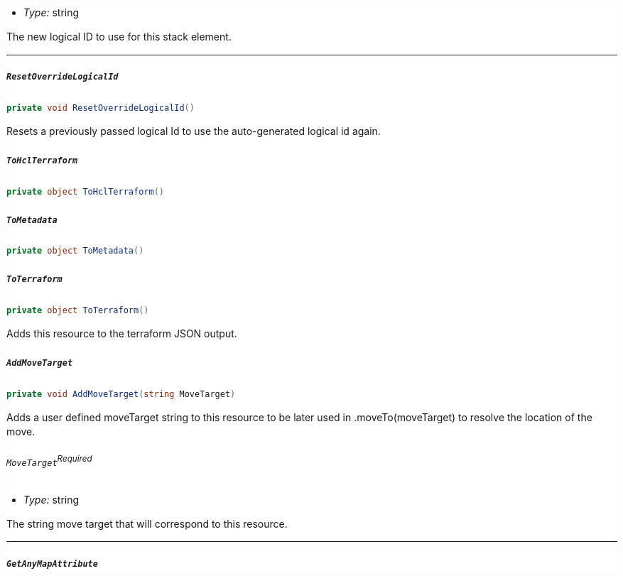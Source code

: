 - *Type:* string

The new logical ID to use for this stack element.

---

##### `ResetOverrideLogicalId` <a name="ResetOverrideLogicalId" id="@cdktf/provider-snowflake.warehouse.Warehouse.resetOverrideLogicalId"></a>

```csharp
private void ResetOverrideLogicalId()
```

Resets a previously passed logical Id to use the auto-generated logical id again.

##### `ToHclTerraform` <a name="ToHclTerraform" id="@cdktf/provider-snowflake.warehouse.Warehouse.toHclTerraform"></a>

```csharp
private object ToHclTerraform()
```

##### `ToMetadata` <a name="ToMetadata" id="@cdktf/provider-snowflake.warehouse.Warehouse.toMetadata"></a>

```csharp
private object ToMetadata()
```

##### `ToTerraform` <a name="ToTerraform" id="@cdktf/provider-snowflake.warehouse.Warehouse.toTerraform"></a>

```csharp
private object ToTerraform()
```

Adds this resource to the terraform JSON output.

##### `AddMoveTarget` <a name="AddMoveTarget" id="@cdktf/provider-snowflake.warehouse.Warehouse.addMoveTarget"></a>

```csharp
private void AddMoveTarget(string MoveTarget)
```

Adds a user defined moveTarget string to this resource to be later used in .moveTo(moveTarget) to resolve the location of the move.

###### `MoveTarget`<sup>Required</sup> <a name="MoveTarget" id="@cdktf/provider-snowflake.warehouse.Warehouse.addMoveTarget.parameter.moveTarget"></a>

- *Type:* string

The string move target that will correspond to this resource.

---

##### `GetAnyMapAttribute` <a name="GetAnyMapAttribute" id="@cdktf/provider-snowflake.warehouse.Warehouse.getAnyMapAttribute"></a>
